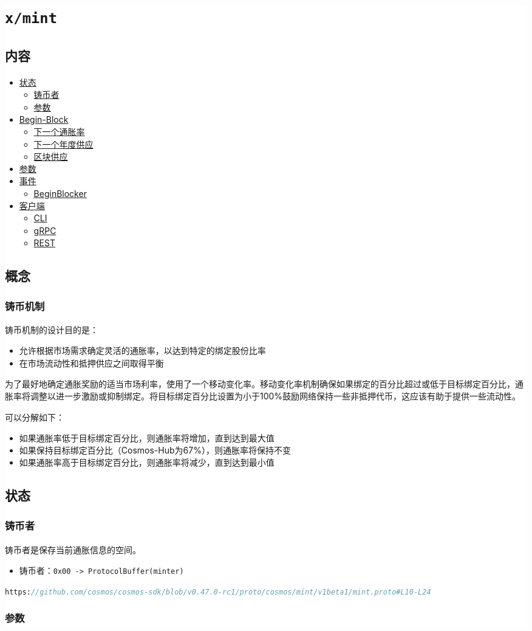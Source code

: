 # `x/mint`

## 内容

* [状态](#state)
    * [铸币者](#minter)
    * [参数](#params)
* [Begin-Block](#begin-block)
    * [下一个通胀率](#nextinflationrate)
    * [下一个年度供应](#nextannualprovisions)
    * [区块供应](#blockprovision)
* [参数](#parameters)
* [事件](#events)
    * [BeginBlocker](#beginblocker)
* [客户端](#client)
    * [CLI](#cli)
    * [gRPC](#grpc)
    * [REST](#rest)

## 概念

### 铸币机制

铸币机制的设计目的是：

* 允许根据市场需求确定灵活的通胀率，以达到特定的绑定股份比率
* 在市场流动性和抵押供应之间取得平衡

为了最好地确定通胀奖励的适当市场利率，使用了一个移动变化率。移动变化率机制确保如果绑定的百分比超过或低于目标绑定百分比，通胀率将调整以进一步激励或抑制绑定。将目标绑定百分比设置为小于100%鼓励网络保持一些非抵押代币，这应该有助于提供一些流动性。

可以分解如下：

* 如果通胀率低于目标绑定百分比，则通胀率将增加，直到达到最大值
* 如果保持目标绑定百分比（Cosmos-Hub为67%），则通胀率将保持不变
* 如果通胀率高于目标绑定百分比，则通胀率将减少，直到达到最小值


## 状态

### 铸币者

铸币者是保存当前通胀信息的空间。

* 铸币者：`0x00 -> ProtocolBuffer(minter)`

```protobuf reference
https://github.com/cosmos/cosmos-sdk/blob/v0.47.0-rc1/proto/cosmos/mint/v1beta1/mint.proto#L10-L24
```

### 参数
